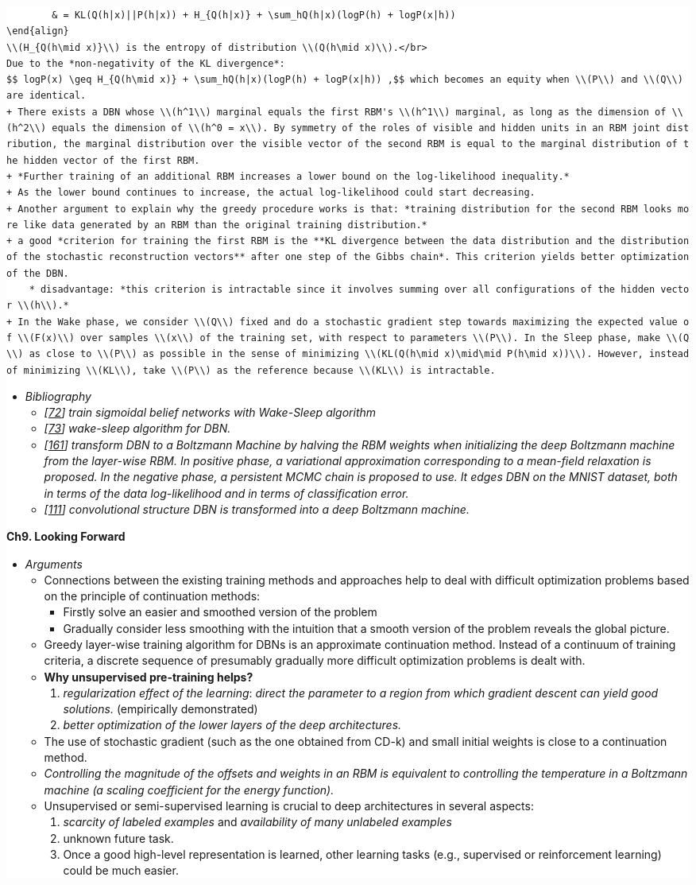             & = KL(Q(h|x)||P(h|x)) + H_{Q(h|x)} + \sum_hQ(h|x)(logP(h) + logP(x|h))
    \end{align}
    \\(H_{Q(h\mid x)}\\) is the entropy of distribution \\(Q(h\mid x)\\).</br>
    Due to the *non-negativity of the KL divergence*:
    $$ logP(x) \geq H_{Q(h\mid x)} + \sum_hQ(h|x)(logP(h) + logP(x|h)) ,$$ which becomes an equity when \\(P\\) and \\(Q\\) are identical.
    + There exists a DBN whose \\(h^1\\) marginal equals the first RBM's \\(h^1\\) marginal, as long as the dimension of \\(h^2\\) equals the dimension of \\(h^0 = x\\). By symmetry of the roles of visible and hidden units in an RBM joint distribution, the marginal distribution over the visible vector of the second RBM is equal to the marginal distribution of the hidden vector of the first RBM.
    + *Further training of an additional RBM increases a lower bound on the log-likelihood inequality.*
    + As the lower bound continues to increase, the actual log-likelihood could start decreasing. 
    + Another argument to explain why the greedy procedure works is that: *training distribution for the second RBM looks more like data generated by an RBM than the original training distribution.*
    + a good *criterion for training the first RBM is the **KL divergence between the data distribution and the distribution of the stochastic reconstruction vectors** after one step of the Gibbs chain*. This criterion yields better optimization of the DBN.
        * disadvantage: *this criterion is intractable since it involves summing over all configurations of the hidden vector \\(h\\).*
    + In the Wake phase, we consider \\(Q\\) fixed and do a stochastic gradient step towards maximizing the expected value of \\(F(x)\\) over samples \\(x\\) of the training set, with respect to parameters \\(P\\). In the Sleep phase, make \\(Q\\) as close to \\(P\\) as possible in the sense of minimizing \\(KL(Q(h\mid x)\mid\mid P(h\mid x))\\). However, instead of minimizing \\(KL\\), take \\(P\\) as the reference because \\(KL\\) is intractable.
- *Bibliography*
    + <cite>[<a href="http://www.gatsby.ucl.ac.uk/~dayan/papers/hdfn95.pdf" target="_blank">72</a>] train sigmoidal belief networks with Wake-Sleep algorithm</cite>
    + <cite>[<a href="https://www.cs.toronto.edu/~hinton/absps/fastnc.pdf" target="_blank">73</a>] wake-sleep algorithm for DBN.</cite>
    + <cite>[<a href="http://www.cs.toronto.edu/~fritz/absps/dbm.pdf" target="_blank">161</a>] transform DBN to a Boltzmann Machine by halving the RBM weights when initializing the deep Boltzmann machine from the layer-wise RBM. In positive phase, a variational approximation corresponding to a mean-field relaxation is proposed. In the negative phase, a persistent MCMC chain is proposed to use. It edges DBN on the MNIST dataset, both in terms of the data log-likelihood and in terms of classification error.</cite>
    + <cite>[<a href="http://web.eecs.umich.edu/~honglak/icml09-ConvolutionalDeepBeliefNetworks.pdf" target="_blank">111</a>] convolutional structure DBN is transformed into a deep Boltzmann machine.</cite>

**Ch9. Looking Forward**

- *Arguments*
    + Connections between the existing training methods and approaches help to deal with difficult optimization problems based on the principle of continuation methods:
        * Firstly solve an easier and smoothed version of the problem
        * Gradually consider less smoothing with the intuition that a smooth version of the problem reveals the global picture.
    + Greedy layer-wise training algorithm for DBNs is an approximate continuation method. Instead of a continuum of training criteria, a discrete sequence of presumably gradually more difficult optimization problems is dealt with. 
    + **Why unsupervised pre-training helps?**
        1. *regularization effect of the learning*: *direct the parameter to a region from which gradient descent can yield good solutions.* (empirically demonstrated)
        2. *better optimization of the lower layers of the deep architectures.*
    + The use of stochastic gradient (such as the one obtained from CD-k) and small initial weights is close to a continuation method.
    + *Controlling the magnitude of the offsets and weights in an RBM is equivalent to controlling the temperature in a Boltzmann machine (a scaling coefficient for the energy function).*
    + Unsupervised or semi-supervised learning is crucial to deep architectures in several aspects:
        1. *scarcity of labeled examples* and *availability of many unlabeled examples*
        2. unknown future task.
        3. Once a good high-level representation is learned, other learning tasks (e.g., supervised or reinforcement learning) could be much easier.
